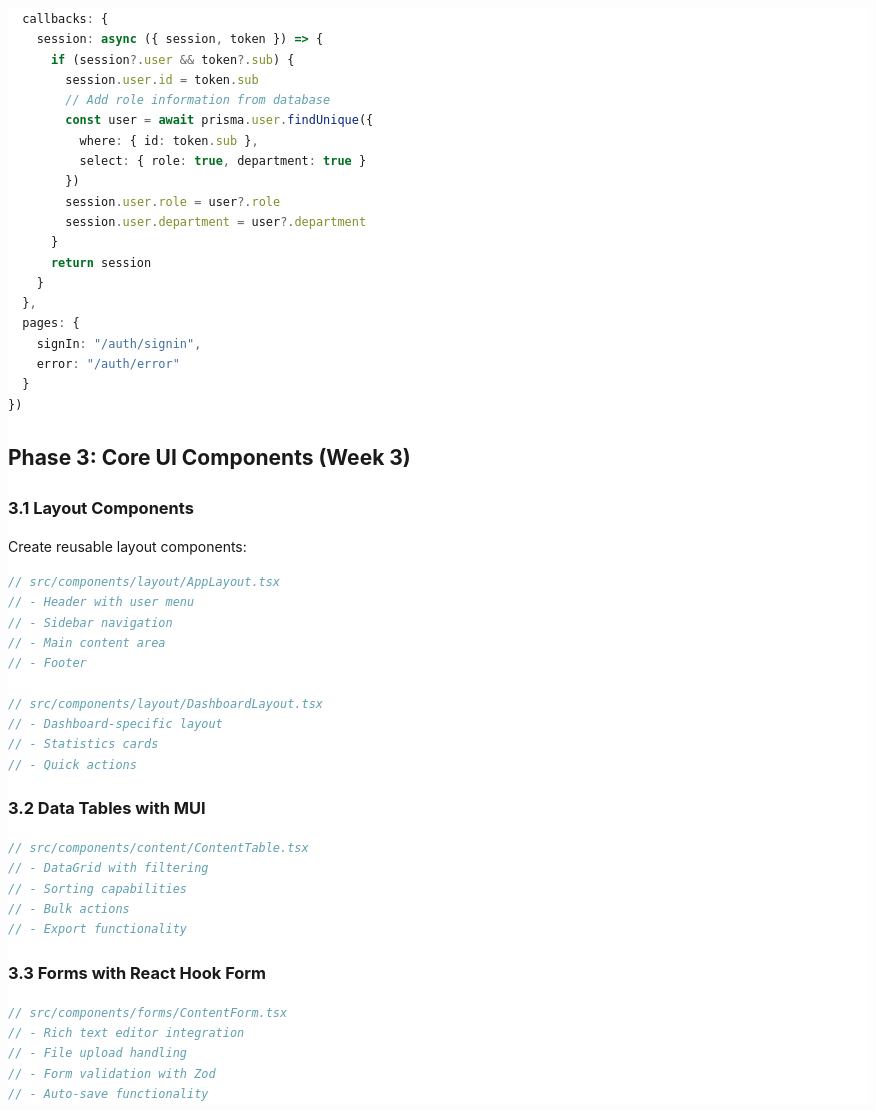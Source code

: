 ```typescript
  callbacks: {
    session: async ({ session, token }) => {
      if (session?.user && token?.sub) {
        session.user.id = token.sub
        // Add role information from database
        const user = await prisma.user.findUnique({
          where: { id: token.sub },
          select: { role: true, department: true }
        })
        session.user.role = user?.role
        session.user.department = user?.department
      }
      return session
    }
  },
  pages: {
    signIn: "/auth/signin",
    error: "/auth/error"
  }
})
```

## Phase 3: Core UI Components (Week 3)

### 3.1 Layout Components
Create reusable layout components:
```typescript
// src/components/layout/AppLayout.tsx
// - Header with user menu
// - Sidebar navigation
// - Main content area
// - Footer

// src/components/layout/DashboardLayout.tsx
// - Dashboard-specific layout
// - Statistics cards
// - Quick actions
```

### 3.2 Data Tables with MUI
```typescript
// src/components/content/ContentTable.tsx
// - DataGrid with filtering
// - Sorting capabilities
// - Bulk actions
// - Export functionality
```

### 3.3 Forms with React Hook Form
```typescript
// src/components/forms/ContentForm.tsx
// - Rich text editor integration
// - File upload handling
// - Form validation with Zod
// - Auto-save functionality
```
